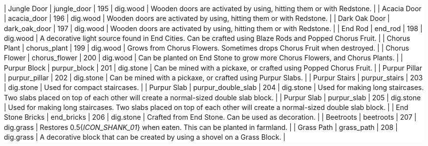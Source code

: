 | Jungle Door                                                                                                                 | jungle_door                   | 195 | dig.wood      | Wooden doors are activated by using, hitting them or with Redstone.                                                                                                                                                                             |
| Acacia Door                                                                                                                 | acacia_door                   | 196 | dig.wood      | Wooden doors are activated by using, hitting them or with Redstone.                                                                                                                                                                             |
| Dark Oak Door                                                                                                               | dark_oak_door                 | 197 | dig.wood      | Wooden doors are activated by using, hitting them or with Redstone.                                                                                                                                                                             |
| End Rod                                                                                                                     | end_rod                       | 198 | dig.wood      | A decorative light source found in End Cities. Can be crafted using Blaze Rods and Popped Chorus Fruit.                                                                                                                                         |
| Chorus Plant                                                                                                                | chorus_plant                  | 199 | dig.wood      | Grows from Chorus Flowers. Sometimes drops Chorus Fruit when destroyed.                                                                                                                                                                         |
| Chorus Flower                                                                                                               | chorus_flower                 | 200 | dig.wood      | Can be planted on End Stone to grow more Chorus Flowers, and Chorus Plants.                                                                                                                                                                     |
| Purpur Block                                                                                                                | purpur_block                  | 201 | dig.stone     | Can be mined with a pickaxe, or crafted using Popped Chorus Fruit.                                                                                                                                                                              |
| Purpur Pillar                                                                                                               | purpur_pillar                 | 202 | dig.stone     | Can be mined with a pickaxe, or crafted using Purpur Slabs.                                                                                                                                                                                     |
| Purpur Stairs                                                                                                               | purpur_stairs                 | 203 | dig.stone     | Used for compact staircases.                                                                                                                                                                                                                    |
| Purpur Slab                                                                                                                 | purpur_double_slab            | 204 | dig.stone     | Used for making long staircases. Two slabs placed on top of each other will create a normal-sized double slab block.                                                                                                                            |
| Purpur Slab                                                                                                                 | purpur_slab                   | 205 | dig.stone     | Used for making long staircases. Two slabs placed on top of each other will create a normal-sized double slab block.                                                                                                                            |
| End Stone Bricks                                                                                                            | end_bricks                    | 206 | dig.stone     | Crafted from End Stone. Can be used as decoration.                                                                                                                                                                                              |
| Beetroots                                                                                                                   | beetroots                     | 207 | dig.grass     | Restores 0.5{*ICON_SHANK_01*} when eaten. This can be planted in farmland.                                                                                                                                                                      |
| Grass Path                                                                                                                  | grass_path                    | 208 | dig.grass     | A decorative block that can be created by using a shovel on a Grass Block.                                                                                                                                                                      |